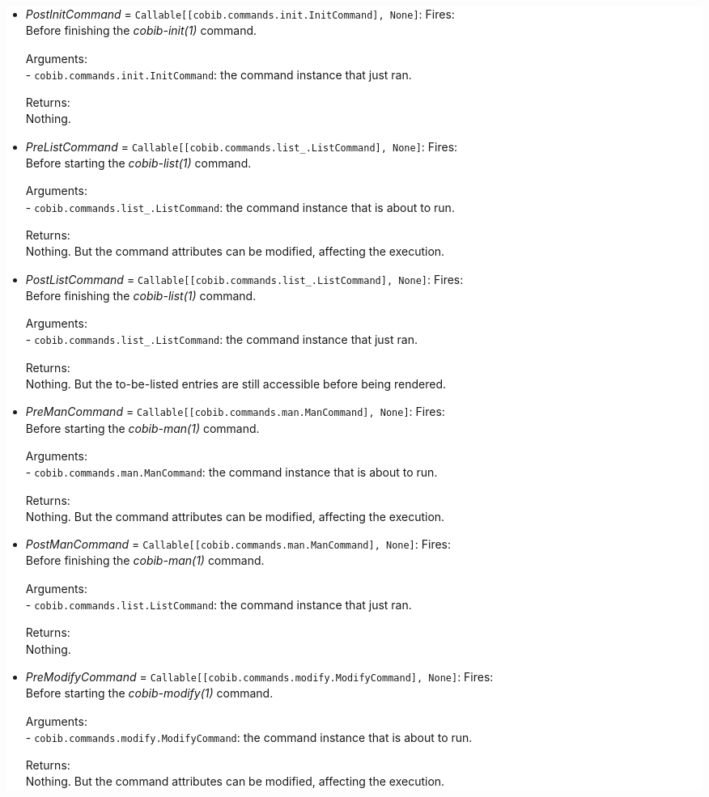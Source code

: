   * _PostInitCommand_ = `Callable[[cobib.commands.init.InitCommand], None]`:
    Fires:<br>
        Before finishing the *cobib-init(1)* command.

    Arguments:<br>
        - `cobib.commands.init.InitCommand`: the command instance that just ran.

    Returns:<br>
        Nothing.

  * _PreListCommand_ = `Callable[[cobib.commands.list_.ListCommand], None]`:
    Fires:<br>
        Before starting the *cobib-list(1)* command.

    Arguments:<br>
        - `cobib.commands.list_.ListCommand`: the command instance that is about to run.

    Returns:<br>
        Nothing. But the command attributes can be modified, affecting the execution.

  * _PostListCommand_ = `Callable[[cobib.commands.list_.ListCommand], None]`:
    Fires:<br>
        Before finishing the *cobib-list(1)* command.

    Arguments:<br>
        - `cobib.commands.list_.ListCommand`: the command instance that just ran.

    Returns:<br>
        Nothing. But the to-be-listed entries are still accessible before being rendered.

  * _PreManCommand_ = `Callable[[cobib.commands.man.ManCommand], None]`:
    Fires:<br>
        Before starting the *cobib-man(1)* command.

    Arguments:<br>
        - `cobib.commands.man.ManCommand`: the command instance that is about to run.

    Returns:<br>
        Nothing. But the command attributes can be modified, affecting the execution.

  * _PostManCommand_ = `Callable[[cobib.commands.man.ManCommand], None]`:
    Fires:<br>
        Before finishing the *cobib-man(1)* command.

    Arguments:<br>
        - `cobib.commands.list.ListCommand`: the command instance that just ran.

    Returns:<br>
        Nothing.

  * _PreModifyCommand_ = `Callable[[cobib.commands.modify.ModifyCommand], None]`:
    Fires:<br>
        Before starting the *cobib-modify(1)* command.

    Arguments:<br>
        - `cobib.commands.modify.ModifyCommand`: the command instance that is about to run.

    Returns:<br>
        Nothing. But the command attributes can be modified, affecting the execution.


[//]: # ( vim: set ft=markdown tw=0: )